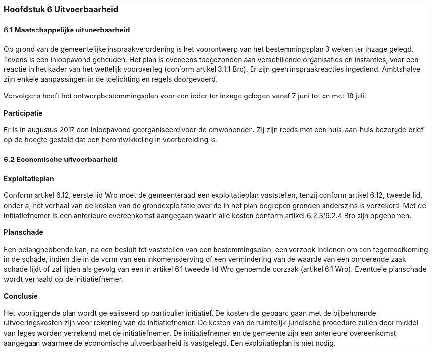 ### Hoofdstuk 6 Uitvoerbaarheid

#### 6\.1 Maatschappelijke uitvoerbaarheid

Op grond van de gemeentelijke inspraakverordening is het voorontwerp van het bestemmingsplan 3 weken ter inzage gelegd. Tevens is een inloopavond gehouden. Het plan is eveneens toegezonden aan verschillende organisaties en instanties, voor een reactie in het kader van het wettelijk vooroverleg (conform artikel 3\.1\.1 Bro). Er zijn geen inspraakreacties ingediend. Ambtshalve zijn enkele aanpassingen in de toelichting en regels doorgevoerd.

Vervolgens heeft het ontwerpbestemmingsplan voor een ieder ter inzage gelegen vanaf 7 juni tot en met 18 juli.

**Participatie**

Er is in augustus 2017 een inloopavond georganiseerd voor de omwonenden. Zij zijn reeds met een huis\-aan\-huis bezorgde brief op de hoogte gesteld dat een herontwikkeling in voorbereiding is.

#### 6\.2 Economische uitvoerbaarheid

**Exploitatieplan**

Conform artikel 6\.12, eerste lid Wro moet de gemeenteraad een exploitatieplan vaststellen, tenzij conform artikel 6\.12, tweede lid, onder a, het verhaal van de kosten van de grondexploitatie over de in het plan begrepen gronden anderszins is verzekerd. Met de initiatiefnemer is een anterieure overeenkomst aangegaan waarin alle kosten conform artikel 6\.2\.3/6\.2\.4 Bro zijn opgenomen.

**Planschade**

Een belanghebbende kan, na een besluit tot vaststellen van een bestemmingsplan, een verzoek indienen om een tegemoetkoming in de schade, indien die in de vorm van een inkomensderving of een vermindering van de waarde van een onroerende zaak schade lijdt of zal lijden als gevolg van een in artikel 6\.1 tweede lid Wro genoemde oorzaak (artikel 6\.1 Wro). Eventuele planschade wordt verhaald op de initiatiefnemer.

**Conclusie**

Het voorliggende plan wordt gerealiseerd op particulier initiatief. De kosten die gepaard gaan met de bijbehorende uitvoeringskosten zijn voor rekening van de initiatiefnemer. De kosten van de ruimtelijk\-juridische procedure zullen door middel van leges worden verrekend met de initiatiefnemer. De initiatiefnemer en de gemeente zijn een anterieure overeenkomst aangegaan waarmee de economische uitvoerbaarheid is vastgelegd. Een exploitatieplan is niet nodig.